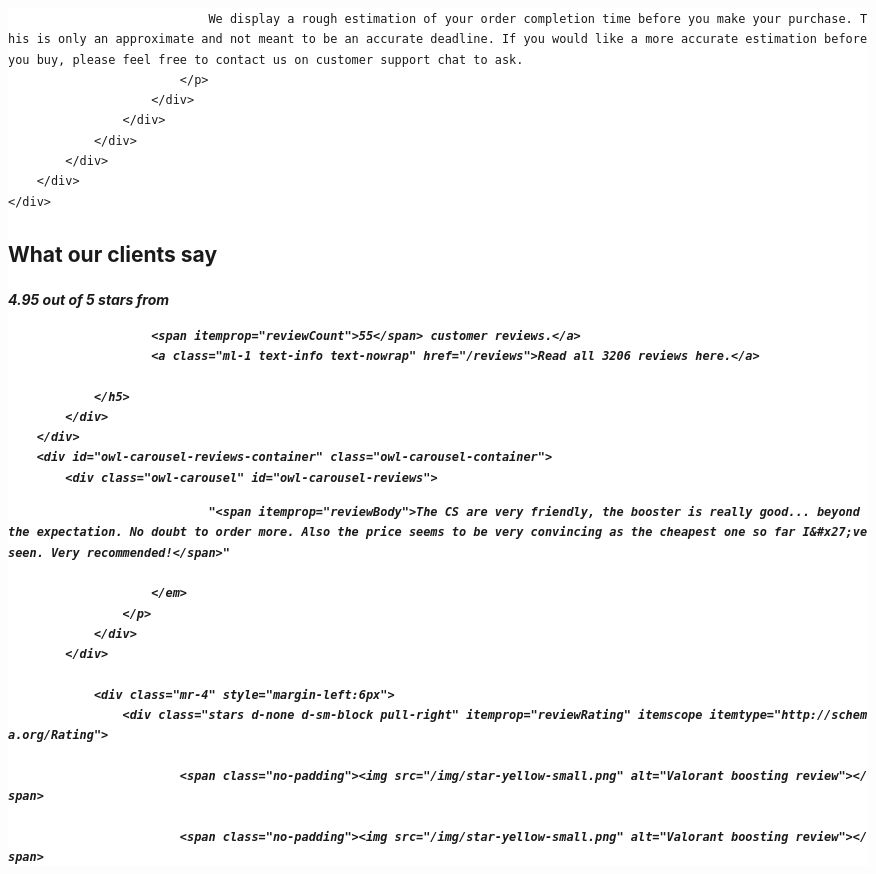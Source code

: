                                 We display a rough estimation of your order completion time before you make your purchase. This is only an approximate and not meant to be an accurate deadline. If you would like a more accurate estimation before you buy, please feel free to contact us on customer support chat to ask.
                            </p>
                        </div>
                    </div>
                </div>
            </div>
        </div>
    </div>

    
<div class="section section-landing-info section-landing-screenshots">
    <div class="container-fluid">
        <div class="row mb-5">
            <div class="col-10 ml-auto mr-auto text-center" itemprop="aggregateRating" itemscope itemtype="http://schema.org/AggregateRating">
                <h2 class="title">What our clients say</h2>
                <h5>
                    <span class="text-nowrap"><strong itemprop="ratingValue">4.95</strong> out of 5 stars from</span>
                    
                        <span itemprop="reviewCount">55</span> customer reviews.</a>
                        <a class="ml-1 text-info text-nowrap" href="/reviews">Read all 3206 reviews here.</a>
                    
                </h5>
            </div>
        </div>
        <div id="owl-carousel-reviews-container" class="owl-carousel-container">
            <div class="owl-carousel" id="owl-carousel-reviews">
                
                    
<div class="col-12" itemprop="review" itemscope itemtype="http://schema.org/Review">
    <div class="card card-testimonial card-plain text-left mt-0">
        <div class="card-body">
            <div class="card card-blog">
                <div class="card-body px-4 mb-1">
                    <p class="card-description mb-0">
                        <em>
                            
                                "<span itemprop="reviewBody">The CS are very friendly, the booster is really good... beyond the expectation. No doubt to order more. Also the price seems to be very convincing as the cheapest one so far I&#x27;ve seen. Very recommended!</span>"
                            
                        </em>
                    </p>
                </div>
            </div>
            
                <div class="mr-4" style="margin-left:6px">
                    <div class="stars d-none d-sm-block pull-right" itemprop="reviewRating" itemscope itemtype="http://schema.org/Rating">
                        
                            <span class="no-padding"><img src="/img/star-yellow-small.png" alt="Valorant boosting review"></span>
                        
                            <span class="no-padding"><img src="/img/star-yellow-small.png" alt="Valorant boosting review"></span>
                        